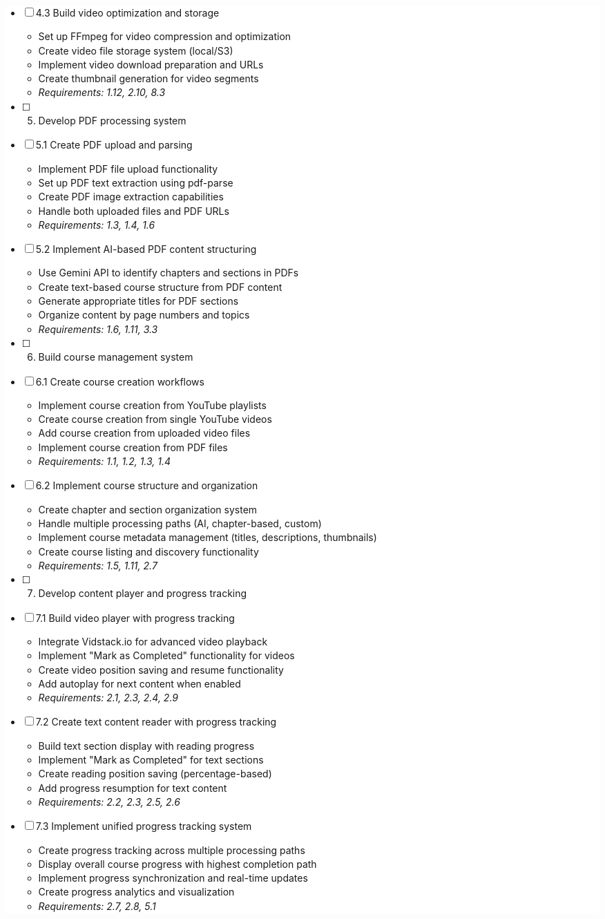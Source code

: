- [ ] 4.3 Build video optimization and storage
  - Set up FFmpeg for video compression and optimization
  - Create video file storage system (local/S3)
  - Implement video download preparation and URLs
  - Create thumbnail generation for video segments
  - _Requirements: 1.12, 2.10, 8.3_

- [ ] 5. Develop PDF processing system
- [ ] 5.1 Create PDF upload and parsing
  - Implement PDF file upload functionality
  - Set up PDF text extraction using pdf-parse
  - Create PDF image extraction capabilities
  - Handle both uploaded files and PDF URLs
  - _Requirements: 1.3, 1.4, 1.6_

- [ ] 5.2 Implement AI-based PDF content structuring
  - Use Gemini API to identify chapters and sections in PDFs
  - Create text-based course structure from PDF content
  - Generate appropriate titles for PDF sections
  - Organize content by page numbers and topics
  - _Requirements: 1.6, 1.11, 3.3_

- [ ] 6. Build course management system
- [ ] 6.1 Create course creation workflows
  - Implement course creation from YouTube playlists
  - Create course creation from single YouTube videos
  - Add course creation from uploaded video files
  - Implement course creation from PDF files
  - _Requirements: 1.1, 1.2, 1.3, 1.4_

- [ ] 6.2 Implement course structure and organization
  - Create chapter and section organization system
  - Handle multiple processing paths (AI, chapter-based, custom)
  - Implement course metadata management (titles, descriptions, thumbnails)
  - Create course listing and discovery functionality
  - _Requirements: 1.5, 1.11, 2.7_

- [ ] 7. Develop content player and progress tracking
- [ ] 7.1 Build video player with progress tracking
  - Integrate Vidstack.io for advanced video playback
  - Implement "Mark as Completed" functionality for videos
  - Create video position saving and resume functionality
  - Add autoplay for next content when enabled
  - _Requirements: 2.1, 2.3, 2.4, 2.9_

- [ ] 7.2 Create text content reader with progress tracking
  - Build text section display with reading progress
  - Implement "Mark as Completed" for text sections
  - Create reading position saving (percentage-based)
  - Add progress resumption for text content
  - _Requirements: 2.2, 2.3, 2.5, 2.6_

- [ ] 7.3 Implement unified progress tracking system
  - Create progress tracking across multiple processing paths
  - Display overall course progress with highest completion path
  - Implement progress synchronization and real-time updates
  - Create progress analytics and visualization
  - _Requirements: 2.7, 2.8, 5.1_
